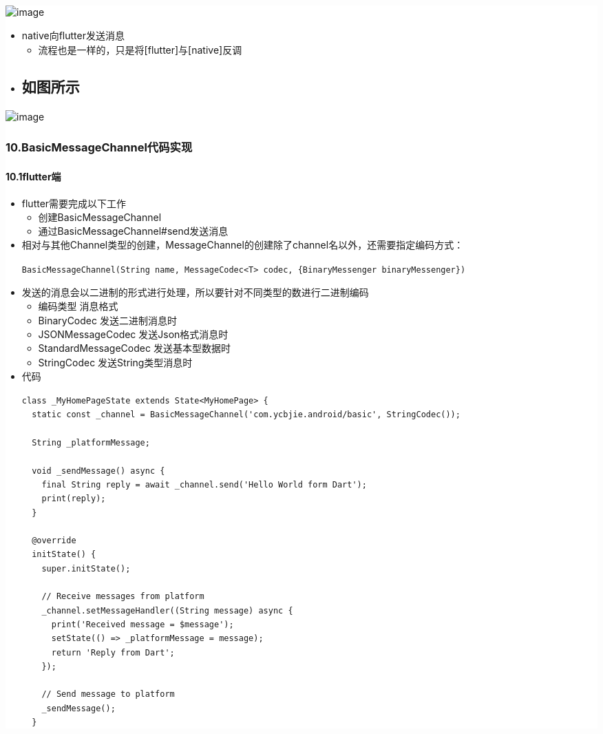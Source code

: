 ![image](https://img-blog.csdnimg.cn/20200211122018729.png)
- native向flutter发送消息
    - 流程也是一样的，只是将[flutter]与[native]反调
- 如图所示
    - 

![image](https://img-blog.csdnimg.cn/20200211123658306.png)


### 10.BasicMessageChannel代码实现
#### 10.1flutter端
- flutter需要完成以下工作
    - 创建BasicMessageChannel
    - 通过BasicMessageChannel#send发送消息
- 相对与其他Channel类型的创建，MessageChannel的创建除了channel名以外，还需要指定编码方式：
    ```
    BasicMessageChannel(String name, MessageCodec<T> codec, {BinaryMessenger binaryMessenger})
    ```
- 发送的消息会以二进制的形式进行处理，所以要针对不同类型的数进行二进制编码
    - 编码类型	消息格式
    - BinaryCodec	发送二进制消息时
    - JSONMessageCodec	发送Json格式消息时
    - StandardMessageCodec	发送基本型数据时
    - StringCodec	发送String类型消息时
- 代码
    ```
    class _MyHomePageState extends State<MyHomePage> {
      static const _channel = BasicMessageChannel('com.ycbjie.android/basic', StringCodec());

      String _platformMessage;

      void _sendMessage() async {
        final String reply = await _channel.send('Hello World form Dart');
        print(reply);
      }

      @override
      initState() {
        super.initState();

        // Receive messages from platform
        _channel.setMessageHandler((String message) async {
          print('Received message = $message');
          setState(() => _platformMessage = message);
          return 'Reply from Dart';
        });

        // Send message to platform
        _sendMessage();
      }
    ```

